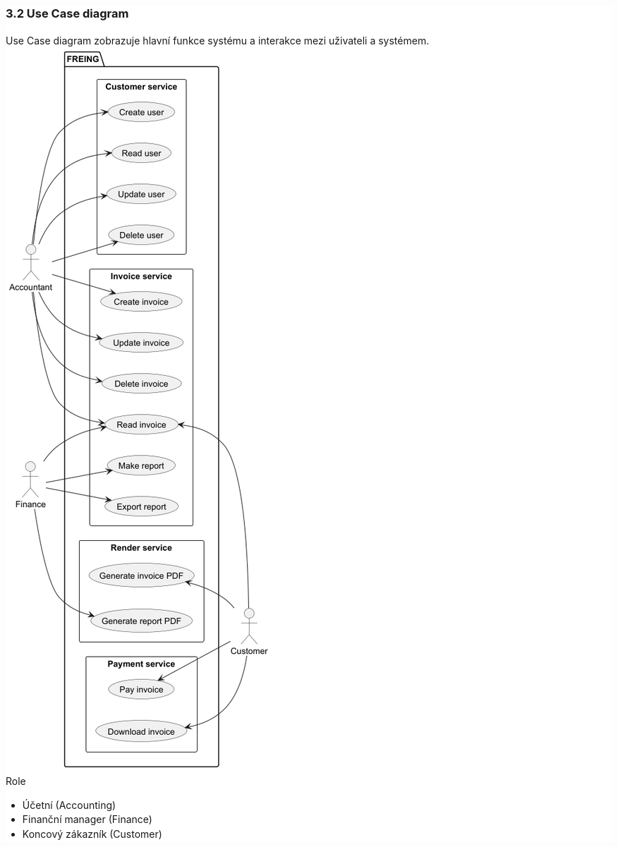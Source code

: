 ### 3.2 Use Case diagram
Use Case diagram zobrazuje hlavní funkce systému a interakce mezi uživateli a systémem.    
![Use Case](../diagrams/FREING_USE_CASE_DIAGRAM.png "Use Case")  
Role
- Účetní (Accounting)
- Finanční manager (Finance)
- Koncový zákazník (Customer)

